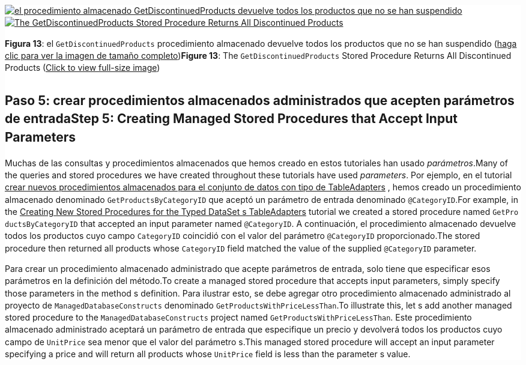 <span data-ttu-id="b23b9-281">[![el procedimiento almacenado GetDiscontinuedProducts devuelve todos los productos que no se han suspendido](creating-stored-procedures-and-user-defined-functions-with-managed-code-vb/_static/image24.png)](creating-stored-procedures-and-user-defined-functions-with-managed-code-vb/_static/image23.png)</span><span class="sxs-lookup"><span data-stu-id="b23b9-281">[![The GetDiscontinuedProducts Stored Procedure Returns All Discontinued Products](creating-stored-procedures-and-user-defined-functions-with-managed-code-vb/_static/image24.png)](creating-stored-procedures-and-user-defined-functions-with-managed-code-vb/_static/image23.png)</span></span>

<span data-ttu-id="b23b9-282">**Figura 13**: el `GetDiscontinuedProducts` procedimiento almacenado devuelve todos los productos que no se han suspendido ([haga clic para ver la imagen de tamaño completo](creating-stored-procedures-and-user-defined-functions-with-managed-code-vb/_static/image25.png))</span><span class="sxs-lookup"><span data-stu-id="b23b9-282">**Figure 13**: The `GetDiscontinuedProducts` Stored Procedure Returns All Discontinued Products ([Click to view full-size image](creating-stored-procedures-and-user-defined-functions-with-managed-code-vb/_static/image25.png))</span></span>

## <a name="step-5-creating-managed-stored-procedures-that-accept-input-parameters"></a><span data-ttu-id="b23b9-283">Paso 5: crear procedimientos almacenados administrados que acepten parámetros de entrada</span><span class="sxs-lookup"><span data-stu-id="b23b9-283">Step 5: Creating Managed Stored Procedures that Accept Input Parameters</span></span>

<span data-ttu-id="b23b9-284">Muchas de las consultas y procedimientos almacenados que hemos creado en estos tutoriales han usado *parámetros*.</span><span class="sxs-lookup"><span data-stu-id="b23b9-284">Many of the queries and stored procedures we have created throughout these tutorials have used *parameters*.</span></span> <span data-ttu-id="b23b9-285">Por ejemplo, en el tutorial [crear nuevos procedimientos almacenados para el conjunto de datos con tipo de TableAdapters](creating-new-stored-procedures-for-the-typed-dataset-s-tableadapters-vb.md) , hemos creado un procedimiento almacenado denominado `GetProductsByCategoryID` que aceptó un parámetro de entrada denominado `@CategoryID`.</span><span class="sxs-lookup"><span data-stu-id="b23b9-285">For example, in the [Creating New Stored Procedures for the Typed DataSet s TableAdapters](creating-new-stored-procedures-for-the-typed-dataset-s-tableadapters-vb.md) tutorial we created a stored procedure named `GetProductsByCategoryID` that accepted an input parameter named `@CategoryID`.</span></span> <span data-ttu-id="b23b9-286">A continuación, el procedimiento almacenado devuelve todos los productos cuyo campo `CategoryID` coincidió con el valor del parámetro `@CategoryID` proporcionado.</span><span class="sxs-lookup"><span data-stu-id="b23b9-286">The stored procedure then returned all products whose `CategoryID` field matched the value of the supplied `@CategoryID` parameter.</span></span>

<span data-ttu-id="b23b9-287">Para crear un procedimiento almacenado administrado que acepte parámetros de entrada, solo tiene que especificar esos parámetros en la definición del método.</span><span class="sxs-lookup"><span data-stu-id="b23b9-287">To create a managed stored procedure that accepts input parameters, simply specify those parameters in the method s definition.</span></span> <span data-ttu-id="b23b9-288">Para ilustrar esto, se debe agregar otro procedimiento almacenado administrado al proyecto de `ManagedDatabaseConstructs` denominado `GetProductsWithPriceLessThan`.</span><span class="sxs-lookup"><span data-stu-id="b23b9-288">To illustrate this, let s add another managed stored procedure to the `ManagedDatabaseConstructs` project named `GetProductsWithPriceLessThan`.</span></span> <span data-ttu-id="b23b9-289">Este procedimiento almacenado administrado aceptará un parámetro de entrada que especifique un precio y devolverá todos los productos cuyo campo de `UnitPrice` sea menor que el valor del parámetro s.</span><span class="sxs-lookup"><span data-stu-id="b23b9-289">This managed stored procedure will accept an input parameter specifying a price and will return all products whose `UnitPrice` field is less than the parameter s value.</span></span>
